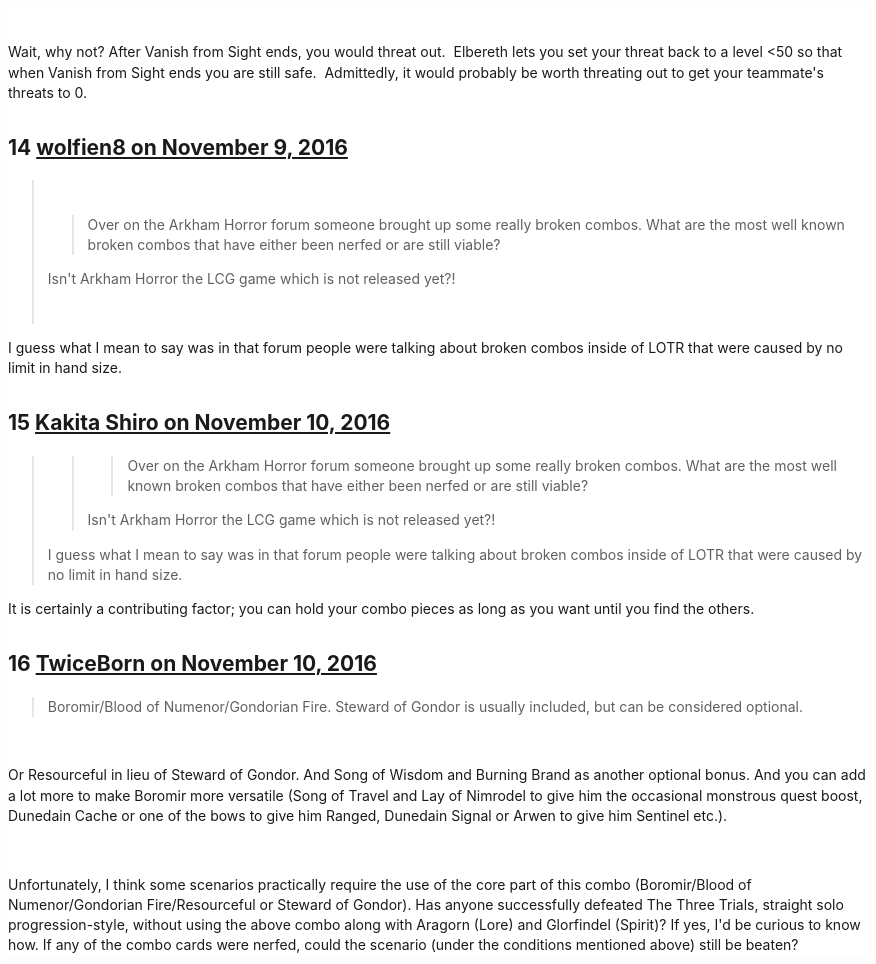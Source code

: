  

Wait, why not? After Vanish from Sight ends, you would threat out.  Elbereth lets you set your threat back to a level <50 so that when Vanish from Sight ends you are still safe.  Admittedly, it would probably be worth threating out to get your teammate's threats to 0.

## 14 [wolfien8 on November 9, 2016](https://community.fantasyflightgames.com/topic/234290-crazy-combos/?do=findComment&comment=2496015)

>  
> 
> > Over on the Arkham Horror forum someone brought up some really broken combos. What are the most well known broken combos that have either been nerfed or are still viable?
> 
> Isn't Arkham Horror the LCG game which is not released yet?!
> 
>  

I guess what I mean to say was in that forum people were talking about broken combos inside of LOTR that were caused by no limit in hand size.

## 15 [Kakita Shiro on November 10, 2016](https://community.fantasyflightgames.com/topic/234290-crazy-combos/?do=findComment&comment=2496198)

> > > Over on the Arkham Horror forum someone brought up some really broken combos. What are the most well known broken combos that have either been nerfed or are still viable?
> > 
> > Isn't Arkham Horror the LCG game which is not released yet?!
> 
> I guess what I mean to say was in that forum people were talking about broken combos inside of LOTR that were caused by no limit in hand size.

It is certainly a contributing factor; you can hold your combo pieces as long as you want until you find the others.

## 16 [TwiceBorn on November 10, 2016](https://community.fantasyflightgames.com/topic/234290-crazy-combos/?do=findComment&comment=2496508)

> Boromir/Blood of Numenor/Gondorian Fire. Steward of Gondor is usually included, but can be considered optional.

 

Or Resourceful in lieu of Steward of Gondor. And Song of Wisdom and Burning Brand as another optional bonus. And you can add a lot more to make Boromir more versatile (Song of Travel and Lay of Nimrodel to give him the occasional monstrous quest boost, Dunedain Cache or one of the bows to give him Ranged, Dunedain Signal or Arwen to give him Sentinel etc.).

 

Unfortunately, I think some scenarios practically require the use of the core part of this combo (Boromir/Blood of Numenor/Gondorian Fire/Resourceful or Steward of Gondor). Has anyone successfully defeated The Three Trials, straight solo progression-style, without using the above combo along with Aragorn (Lore) and Glorfindel (Spirit)? If yes, I'd be curious to know how. If any of the combo cards were nerfed, could the scenario (under the conditions mentioned above) still be beaten?
